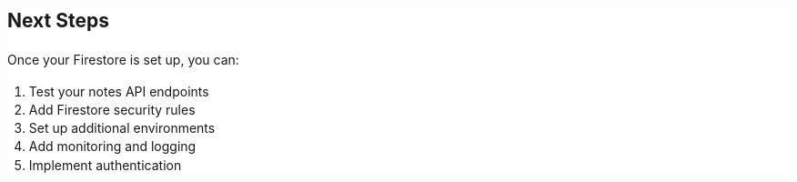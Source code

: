 ## Next Steps

Once your Firestore is set up, you can:
1. Test your notes API endpoints
2. Add Firestore security rules
3. Set up additional environments
4. Add monitoring and logging
5. Implement authentication